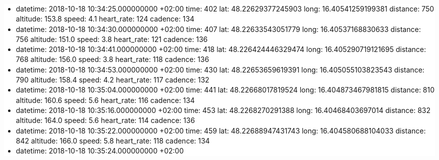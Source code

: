 - datetime: 2018-10-18 10:34:25.000000000 +02:00
  time: 402
  lat: 48.22629377245903
  long: 16.40541259199381
  distance: 750
  altitude: 153.8
  speed: 4.1
  heart_rate: 124
  cadence: 134
- datetime: 2018-10-18 10:34:30.000000000 +02:00
  time: 407
  lat: 48.22633543051779
  long: 16.40537168830633
  distance: 756
  altitude: 151.0
  speed: 3.8
  heart_rate: 121
  cadence: 136
- datetime: 2018-10-18 10:34:41.000000000 +02:00
  time: 418
  lat: 48.226424446329474
  long: 16.405290719121695
  distance: 768
  altitude: 156.0
  speed: 3.8
  heart_rate: 118
  cadence: 136
- datetime: 2018-10-18 10:34:53.000000000 +02:00
  time: 430
  lat: 48.22653659619391
  long: 16.405055103823543
  distance: 790
  altitude: 158.4
  speed: 4.2
  heart_rate: 117
  cadence: 132
- datetime: 2018-10-18 10:35:04.000000000 +02:00
  time: 441
  lat: 48.22668017819524
  long: 16.404873467981815
  distance: 810
  altitude: 160.6
  speed: 5.6
  heart_rate: 116
  cadence: 134
- datetime: 2018-10-18 10:35:16.000000000 +02:00
  time: 453
  lat: 48.2268270291388
  long: 16.40468403697014
  distance: 832
  altitude: 164.0
  speed: 5.6
  heart_rate: 114
  cadence: 136
- datetime: 2018-10-18 10:35:22.000000000 +02:00
  time: 459
  lat: 48.22688947431743
  long: 16.404580688104033
  distance: 842
  altitude: 166.0
  speed: 5.8
  heart_rate: 118
  cadence: 134
- datetime: 2018-10-18 10:35:24.000000000 +02:00